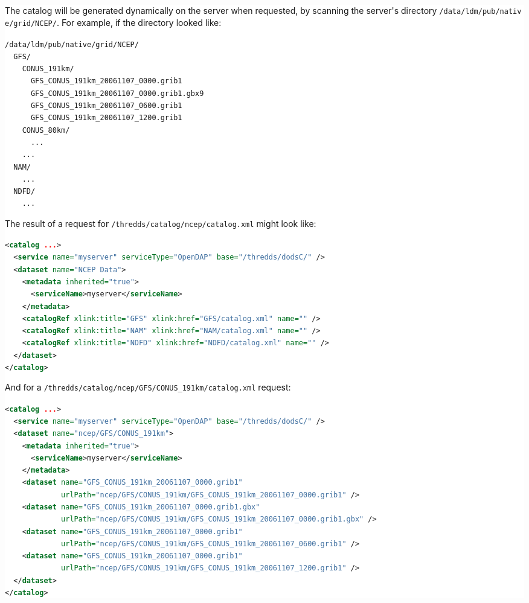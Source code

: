 The catalog will be generated dynamically on the server when requested, by scanning the server's directory `/data/ldm/pub/native/grid/NCEP/`. 
For example, if the directory looked like:

~~~
/data/ldm/pub/native/grid/NCEP/
  GFS/
    CONUS_191km/
      GFS_CONUS_191km_20061107_0000.grib1
      GFS_CONUS_191km_20061107_0000.grib1.gbx9
      GFS_CONUS_191km_20061107_0600.grib1
      GFS_CONUS_191km_20061107_1200.grib1
    CONUS_80km/
      ...
    ...
  NAM/
    ...
  NDFD/
    ...
~~~

The result of a request for `/thredds/catalog/ncep/catalog.xml` might look like:

~~~xml
<catalog ...>
  <service name="myserver" serviceType="OpenDAP" base="/thredds/dodsC/" />
  <dataset name="NCEP Data">
    <metadata inherited="true">
      <serviceName>myserver</serviceName>
    </metadata>
    <catalogRef xlink:title="GFS" xlink:href="GFS/catalog.xml" name="" />
    <catalogRef xlink:title="NAM" xlink:href="NAM/catalog.xml" name="" />
    <catalogRef xlink:title="NDFD" xlink:href="NDFD/catalog.xml" name="" />
  </dataset>
</catalog>
~~~

And for a `/thredds/catalog/ncep/GFS/CONUS_191km/catalog.xml` request:

~~~xml
<catalog ...>
  <service name="myserver" serviceType="OpenDAP" base="/thredds/dodsC/" />
  <dataset name="ncep/GFS/CONUS_191km">
    <metadata inherited="true">
      <serviceName>myserver</serviceName>
    </metadata>
    <dataset name="GFS_CONUS_191km_20061107_0000.grib1"
             urlPath="ncep/GFS/CONUS_191km/GFS_CONUS_191km_20061107_0000.grib1" />
    <dataset name="GFS_CONUS_191km_20061107_0000.grib1.gbx"
             urlPath="ncep/GFS/CONUS_191km/GFS_CONUS_191km_20061107_0000.grib1.gbx" />
    <dataset name="GFS_CONUS_191km_20061107_0000.grib1"
             urlPath="ncep/GFS/CONUS_191km/GFS_CONUS_191km_20061107_0600.grib1" />
    <dataset name="GFS_CONUS_191km_20061107_0000.grib1"
             urlPath="ncep/GFS/CONUS_191km/GFS_CONUS_191km_20061107_1200.grib1" />
  </dataset>
</catalog>
~~~
